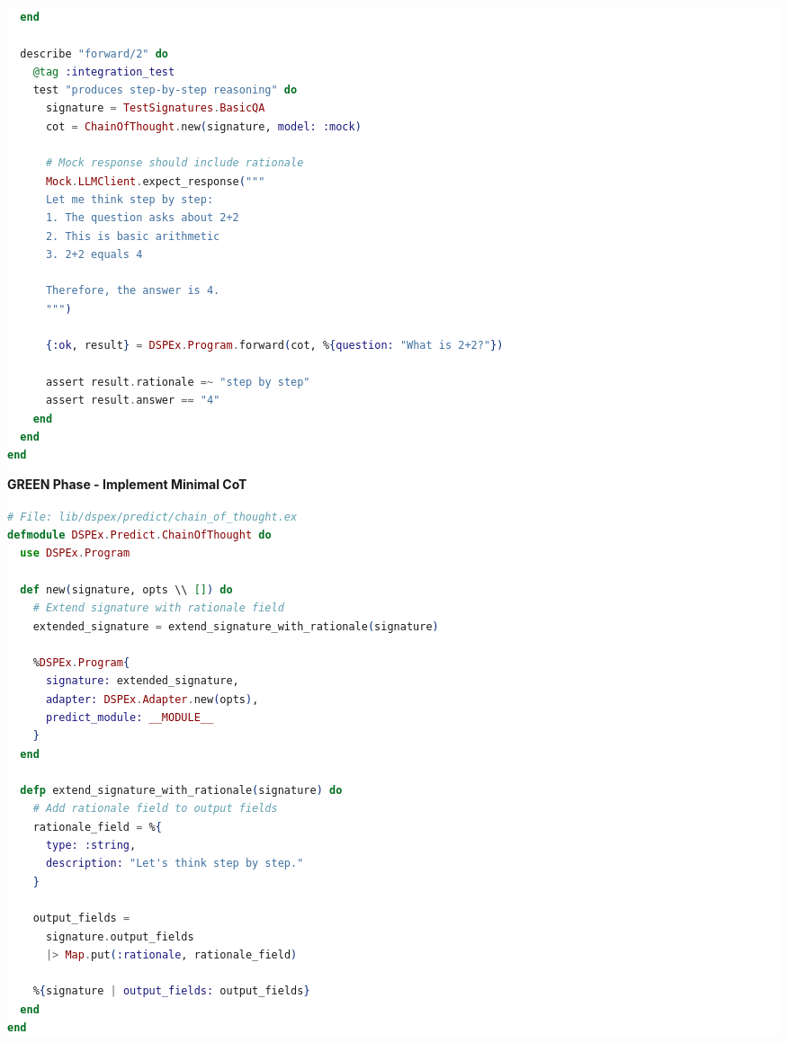 ```elixir
  end

  describe "forward/2" do
    @tag :integration_test
    test "produces step-by-step reasoning" do
      signature = TestSignatures.BasicQA
      cot = ChainOfThought.new(signature, model: :mock)
      
      # Mock response should include rationale
      Mock.LLMClient.expect_response("""
      Let me think step by step:
      1. The question asks about 2+2
      2. This is basic arithmetic
      3. 2+2 equals 4
      
      Therefore, the answer is 4.
      """)
      
      {:ok, result} = DSPEx.Program.forward(cot, %{question: "What is 2+2?"})
      
      assert result.rationale =~ "step by step"
      assert result.answer == "4"
    end
  end
end
```

**GREEN Phase - Implement Minimal CoT**
```elixir
# File: lib/dspex/predict/chain_of_thought.ex
defmodule DSPEx.Predict.ChainOfThought do
  use DSPEx.Program

  def new(signature, opts \\ []) do
    # Extend signature with rationale field
    extended_signature = extend_signature_with_rationale(signature)
    
    %DSPEx.Program{
      signature: extended_signature,
      adapter: DSPEx.Adapter.new(opts),
      predict_module: __MODULE__
    }
  end

  defp extend_signature_with_rationale(signature) do
    # Add rationale field to output fields
    rationale_field = %{
      type: :string,
      description: "Let's think step by step."
    }
    
    output_fields = 
      signature.output_fields
      |> Map.put(:rationale, rationale_field)
    
    %{signature | output_fields: output_fields}
  end
end
```
